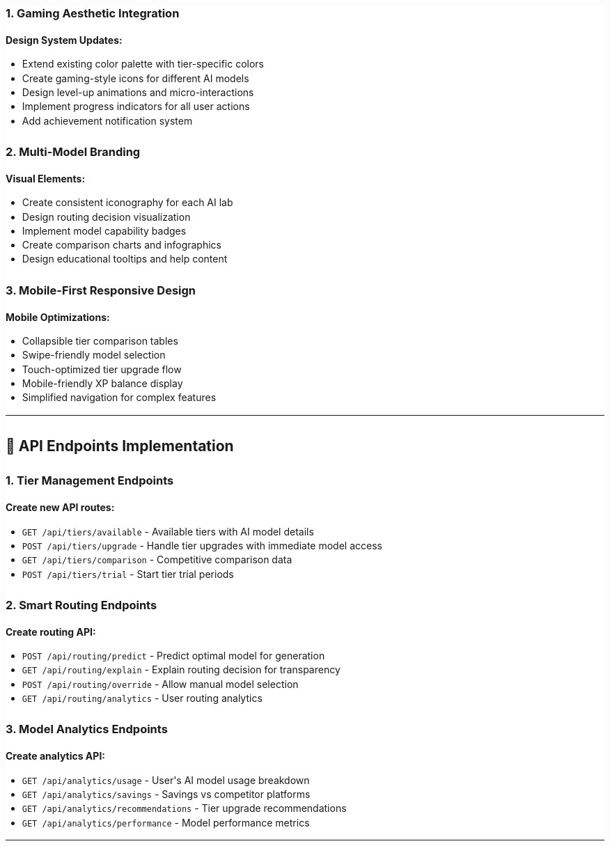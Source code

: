### 1. Gaming Aesthetic Integration

**Design System Updates:**
- Extend existing color palette with tier-specific colors
- Create gaming-style icons for different AI models
- Design level-up animations and micro-interactions
- Implement progress indicators for all user actions
- Add achievement notification system

### 2. Multi-Model Branding

**Visual Elements:**
- Create consistent iconography for each AI lab
- Design routing decision visualization
- Implement model capability badges
- Create comparison charts and infographics
- Design educational tooltips and help content

### 3. Mobile-First Responsive Design

**Mobile Optimizations:**
- Collapsible tier comparison tables
- Swipe-friendly model selection
- Touch-optimized tier upgrade flow
- Mobile-friendly XP balance display
- Simplified navigation for complex features

---

## 🔄 API Endpoints Implementation

### 1. Tier Management Endpoints

**Create new API routes:**
- `GET /api/tiers/available` - Available tiers with AI model details
- `POST /api/tiers/upgrade` - Handle tier upgrades with immediate model access
- `GET /api/tiers/comparison` - Competitive comparison data
- `POST /api/tiers/trial` - Start tier trial periods

### 2. Smart Routing Endpoints

**Create routing API:**
- `POST /api/routing/predict` - Predict optimal model for generation
- `GET /api/routing/explain` - Explain routing decision for transparency
- `POST /api/routing/override` - Allow manual model selection
- `GET /api/routing/analytics` - User routing analytics

### 3. Model Analytics Endpoints

**Create analytics API:**
- `GET /api/analytics/usage` - User's AI model usage breakdown
- `GET /api/analytics/savings` - Savings vs competitor platforms
- `GET /api/analytics/recommendations` - Tier upgrade recommendations
- `GET /api/analytics/performance` - Model performance metrics

---